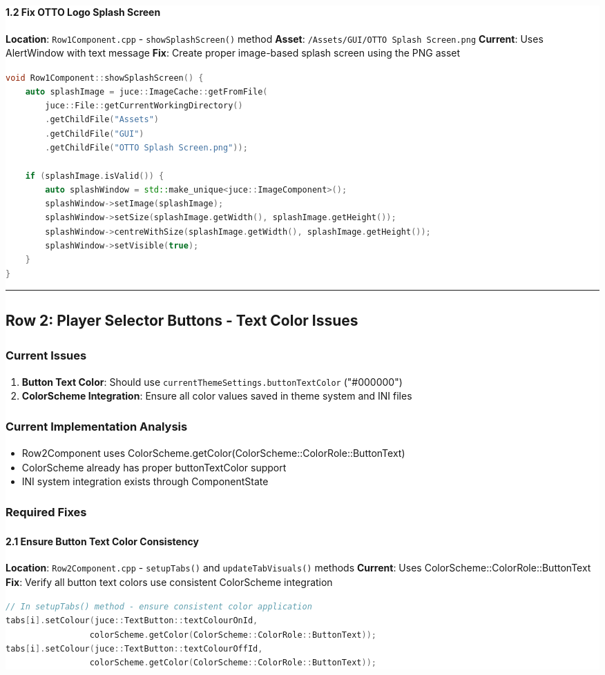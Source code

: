 #### 1.2 Fix OTTO Logo Splash Screen
**Location**: `Row1Component.cpp` - `showSplashScreen()` method
**Asset**: `/Assets/GUI/OTTO Splash Screen.png`
**Current**: Uses AlertWindow with text message
**Fix**: Create proper image-based splash screen using the PNG asset

```cpp
void Row1Component::showSplashScreen() {
    auto splashImage = juce::ImageCache::getFromFile(
        juce::File::getCurrentWorkingDirectory()
        .getChildFile("Assets")
        .getChildFile("GUI")
        .getChildFile("OTTO Splash Screen.png"));
    
    if (splashImage.isValid()) {
        auto splashWindow = std::make_unique<juce::ImageComponent>();
        splashWindow->setImage(splashImage);
        splashWindow->setSize(splashImage.getWidth(), splashImage.getHeight());
        splashWindow->centreWithSize(splashImage.getWidth(), splashImage.getHeight());
        splashWindow->setVisible(true);
    }
}
```

---

## Row 2: Player Selector Buttons - Text Color Issues

### Current Issues
1. **Button Text Color**: Should use `currentThemeSettings.buttonTextColor` ("#000000")
2. **ColorScheme Integration**: Ensure all color values saved in theme system and INI files

### Current Implementation Analysis
- Row2Component uses ColorScheme.getColor(ColorScheme::ColorRole::ButtonText)
- ColorScheme already has proper buttonTextColor support
- INI system integration exists through ComponentState

### Required Fixes

#### 2.1 Ensure Button Text Color Consistency
**Location**: `Row2Component.cpp` - `setupTabs()` and `updateTabVisuals()` methods
**Current**: Uses ColorScheme::ColorRole::ButtonText
**Fix**: Verify all button text colors use consistent ColorScheme integration

```cpp
// In setupTabs() method - ensure consistent color application
tabs[i].setColour(juce::TextButton::textColourOnId, 
                 colorScheme.getColor(ColorScheme::ColorRole::ButtonText));
tabs[i].setColour(juce::TextButton::textColourOffId, 
                 colorScheme.getColor(ColorScheme::ColorRole::ButtonText));
```
